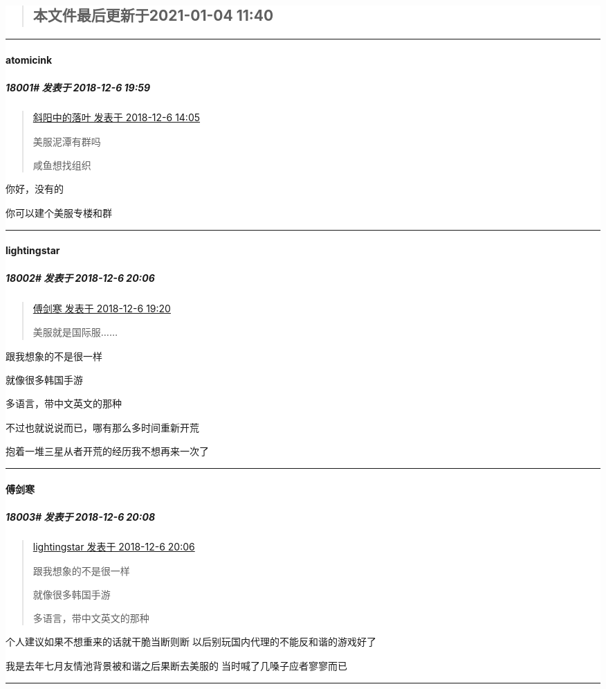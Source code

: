 > ## **本文件最后更新于2021-01-04 11:40** 


*****

####  atomicink  
##### 18001#       发表于 2018-12-6 19:59


<blockquote><a href="httphttps://bbs.saraba1st.com/2b/forum.php?mod=redirect&amp;goto=findpost&amp;pid=41849728&amp;ptid=1712412" target="_blank">斜阳中的落叶 发表于 2018-12-6 14:05</a>

美服泥潭有群吗

咸鱼想找组织</blockquote>
你好，没有的

你可以建个美服专楼和群


*****

####  lightingstar  
##### 18002#       发表于 2018-12-6 20:06


<blockquote><a href="httphttps://bbs.saraba1st.com/2b/forum.php?mod=redirect&amp;goto=findpost&amp;pid=41853606&amp;ptid=1712412" target="_blank">傅剑寒 发表于 2018-12-6 19:20</a>

美服就是国际服……</blockquote>
跟我想象的不是很一样

就像很多韩国手游

多语言，带中文英文的那种

不过也就说说而已，哪有那么多时间重新开荒

抱着一堆三星从者开荒的经历我不想再来一次了


*****

####  傅剑寒  
##### 18003#       发表于 2018-12-6 20:08


<blockquote><a href="httphttps://bbs.saraba1st.com/2b/forum.php?mod=redirect&amp;goto=findpost&amp;pid=41854027&amp;ptid=1712412" target="_blank">lightingstar 发表于 2018-12-6 20:06</a>

跟我想象的不是很一样

就像很多韩国手游

多语言，带中文英文的那种</blockquote>
个人建议如果不想重来的话就干脆当断则断 以后别玩国内代理的不能反和谐的游戏好了


我是去年七月友情池背景被和谐之后果断去美服的 当时喊了几嗓子应者寥寥而已


*****
